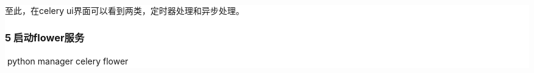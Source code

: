 ```
```



至此，在celery ui界面可以看到两类，定时器处理和异步处理。





###  5   启动flower服务

​	python manager celery flower







